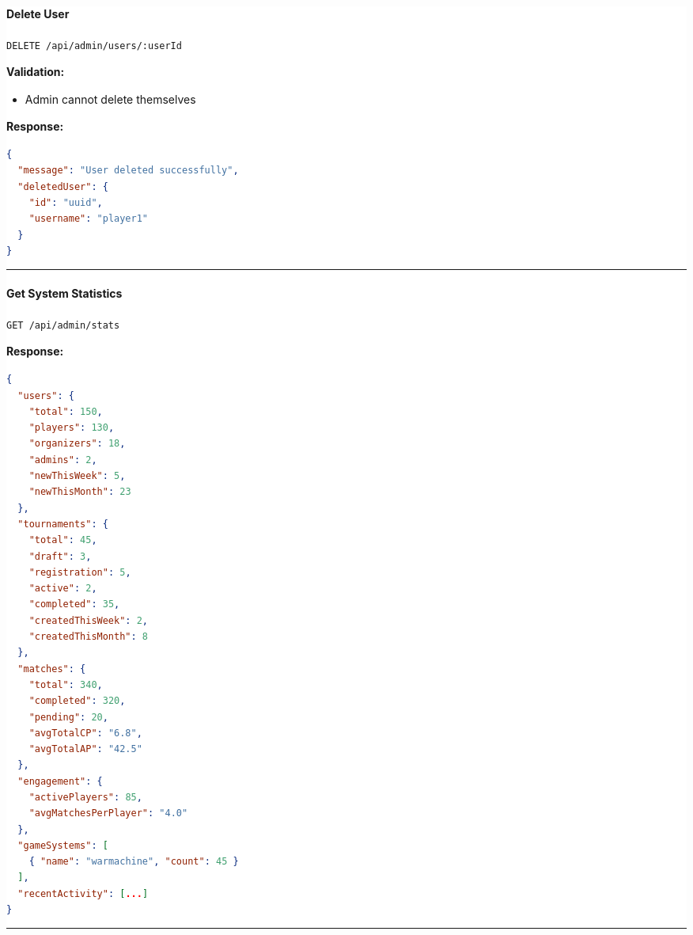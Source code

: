 
#### Delete User
```
DELETE /api/admin/users/:userId
```

**Validation:**
- Admin cannot delete themselves

**Response:**
```json
{
  "message": "User deleted successfully",
  "deletedUser": {
    "id": "uuid",
    "username": "player1"
  }
}
```

---

#### Get System Statistics
```
GET /api/admin/stats
```

**Response:**
```json
{
  "users": {
    "total": 150,
    "players": 130,
    "organizers": 18,
    "admins": 2,
    "newThisWeek": 5,
    "newThisMonth": 23
  },
  "tournaments": {
    "total": 45,
    "draft": 3,
    "registration": 5,
    "active": 2,
    "completed": 35,
    "createdThisWeek": 2,
    "createdThisMonth": 8
  },
  "matches": {
    "total": 340,
    "completed": 320,
    "pending": 20,
    "avgTotalCP": "6.8",
    "avgTotalAP": "42.5"
  },
  "engagement": {
    "activePlayers": 85,
    "avgMatchesPerPlayer": "4.0"
  },
  "gameSystems": [
    { "name": "warmachine", "count": 45 }
  ],
  "recentActivity": [...]
}
```

---